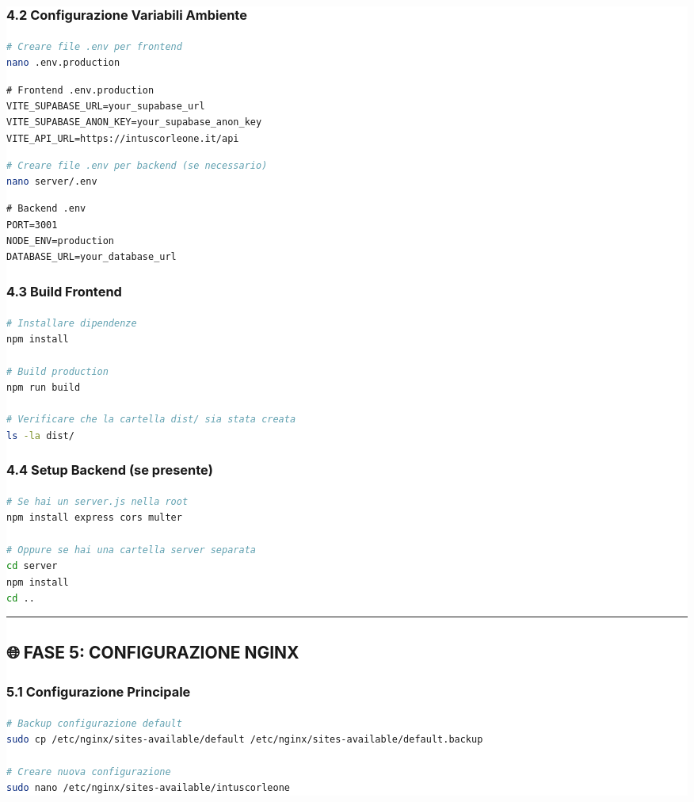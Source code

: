 ### 4.2 Configurazione Variabili Ambiente
```bash
# Creare file .env per frontend
nano .env.production
```
```env
# Frontend .env.production
VITE_SUPABASE_URL=your_supabase_url
VITE_SUPABASE_ANON_KEY=your_supabase_anon_key
VITE_API_URL=https://intuscorleone.it/api
```

```bash
# Creare file .env per backend (se necessario)
nano server/.env
```
```env
# Backend .env
PORT=3001
NODE_ENV=production
DATABASE_URL=your_database_url
```

### 4.3 Build Frontend
```bash
# Installare dipendenze
npm install

# Build production
npm run build

# Verificare che la cartella dist/ sia stata creata
ls -la dist/
```

### 4.4 Setup Backend (se presente)
```bash
# Se hai un server.js nella root
npm install express cors multer

# Oppure se hai una cartella server separata
cd server
npm install
cd ..
```

---

## 🌐 **FASE 5: CONFIGURAZIONE NGINX**

### 5.1 Configurazione Principale
```bash
# Backup configurazione default
sudo cp /etc/nginx/sites-available/default /etc/nginx/sites-available/default.backup

# Creare nuova configurazione
sudo nano /etc/nginx/sites-available/intuscorleone
```
